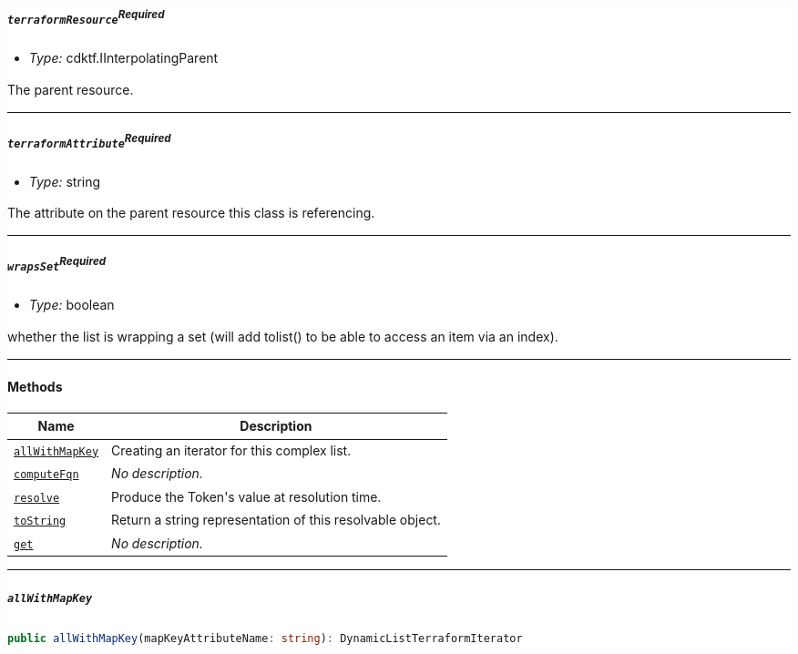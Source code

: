 
##### `terraformResource`<sup>Required</sup> <a name="terraformResource" id="@cdktf/provider-hcp.waypointApplicationTemplate.WaypointApplicationTemplateVariableOptionsList.Initializer.parameter.terraformResource"></a>

- *Type:* cdktf.IInterpolatingParent

The parent resource.

---

##### `terraformAttribute`<sup>Required</sup> <a name="terraformAttribute" id="@cdktf/provider-hcp.waypointApplicationTemplate.WaypointApplicationTemplateVariableOptionsList.Initializer.parameter.terraformAttribute"></a>

- *Type:* string

The attribute on the parent resource this class is referencing.

---

##### `wrapsSet`<sup>Required</sup> <a name="wrapsSet" id="@cdktf/provider-hcp.waypointApplicationTemplate.WaypointApplicationTemplateVariableOptionsList.Initializer.parameter.wrapsSet"></a>

- *Type:* boolean

whether the list is wrapping a set (will add tolist() to be able to access an item via an index).

---

#### Methods <a name="Methods" id="Methods"></a>

| **Name** | **Description** |
| --- | --- |
| <code><a href="#@cdktf/provider-hcp.waypointApplicationTemplate.WaypointApplicationTemplateVariableOptionsList.allWithMapKey">allWithMapKey</a></code> | Creating an iterator for this complex list. |
| <code><a href="#@cdktf/provider-hcp.waypointApplicationTemplate.WaypointApplicationTemplateVariableOptionsList.computeFqn">computeFqn</a></code> | *No description.* |
| <code><a href="#@cdktf/provider-hcp.waypointApplicationTemplate.WaypointApplicationTemplateVariableOptionsList.resolve">resolve</a></code> | Produce the Token's value at resolution time. |
| <code><a href="#@cdktf/provider-hcp.waypointApplicationTemplate.WaypointApplicationTemplateVariableOptionsList.toString">toString</a></code> | Return a string representation of this resolvable object. |
| <code><a href="#@cdktf/provider-hcp.waypointApplicationTemplate.WaypointApplicationTemplateVariableOptionsList.get">get</a></code> | *No description.* |

---

##### `allWithMapKey` <a name="allWithMapKey" id="@cdktf/provider-hcp.waypointApplicationTemplate.WaypointApplicationTemplateVariableOptionsList.allWithMapKey"></a>

```typescript
public allWithMapKey(mapKeyAttributeName: string): DynamicListTerraformIterator
```
